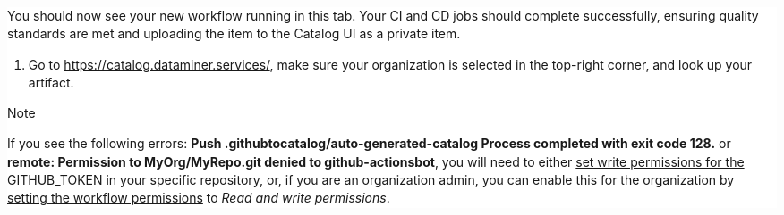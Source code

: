    You should now see your new workflow running in this tab. Your CI and CD jobs should complete successfully, ensuring quality standards are met and uploading the item to the Catalog UI as a private item.

1. Go to <https://catalog.dataminer.services/>, make sure your organization is selected in the top-right corner, and look up your artifact.

> [!NOTE]
> If you see the following errors: **Push .githubtocatalog/auto-generated-catalog Process completed with exit code 128.** or **remote: Permission to MyOrg/MyRepo.git denied to github-actionsbot**, you will need to either [set write permissions for the GITHUB_TOKEN in your specific repository](https://docs.github.com/en/actions/security-for-github-actions/security-guides/automatic-token-authentication#modifying-the-permissions-for-the-github_token), or, if you are an organization admin, you can enable this for the organization by [setting the workflow permissions](https://docs.github.com/en/organizations/managing-organization-settings/disabling-or-limiting-github-actions-for-your-organization#setting-the-permissions-of-the-github_token-for-your-organization) to *Read and write permissions*.